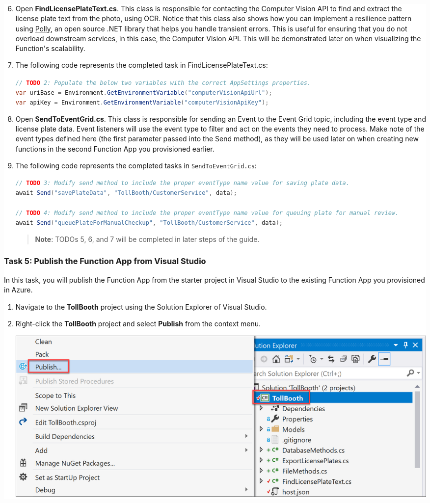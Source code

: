 6. Open **FindLicensePlateText.cs**. This class is responsible for contacting the Computer Vision API to find and extract the license plate text from the photo, using OCR. Notice that this class also shows how you can implement a resilience pattern using [Polly](https://github.com/App-vNext/Polly), an open source .NET library that helps you handle transient errors. This is useful for ensuring that you do not overload downstream services, in this case, the Computer Vision API. This will be demonstrated later on when visualizing the Function's scalability.

7. The following code represents the completed task in FindLicensePlateText.cs:

    ```csharp
    // TODO 2: Populate the below two variables with the correct AppSettings properties.
    var uriBase = Environment.GetEnvironmentVariable("computerVisionApiUrl");
    var apiKey = Environment.GetEnvironmentVariable("computerVisionApiKey");
    ```

8. Open **SendToEventGrid.cs**. This class is responsible for sending an Event to the Event Grid topic, including the event type and license plate data. Event listeners will use the event type to filter and act on the events they need to process. Make note of the event types defined here (the first parameter passed into the Send method), as they will be used later on when creating new functions in the second Function App you provisioned earlier.

9. The following code represents the completed tasks in `SendToEventGrid.cs`:

    ```csharp
    // TODO 3: Modify send method to include the proper eventType name value for saving plate data.
    await Send("savePlateData", "TollBooth/CustomerService", data);

    // TODO 4: Modify send method to include the proper eventType name value for queuing plate for manual review.
    await Send("queuePlateForManualCheckup", "TollBooth/CustomerService", data);
    ```

    > **Note**: TODOs 5, 6, and 7 will be completed in later steps of the guide.

### Task 5: Publish the Function App from Visual Studio

In this task, you will publish the Function App from the starter project in Visual Studio to the existing Function App you provisioned in Azure.

1. Navigate to the **TollBooth** project using the Solution Explorer of Visual Studio.

2. Right-click the **TollBooth** project and select **Publish** from the context menu.

    ![In Solution Explorer, the TollBooth is selected, and within its context menu, the Publish item is selected.](media/image39.png 'Solution Explorer ')
